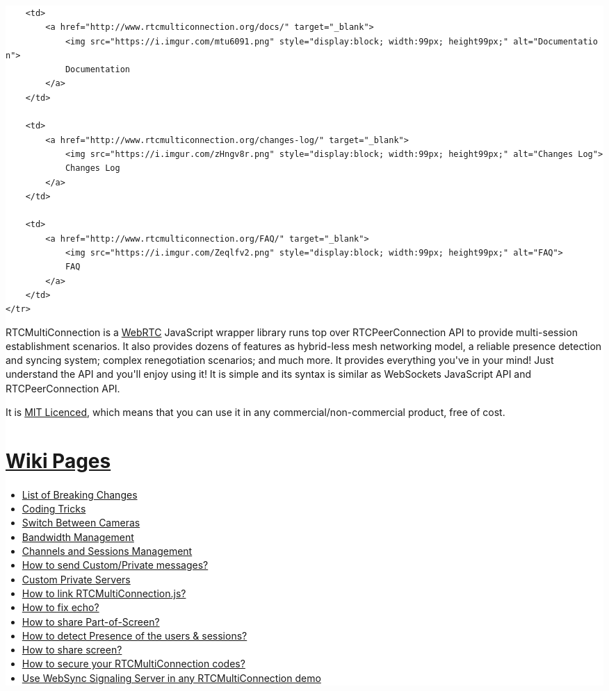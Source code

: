         <td>
            <a href="http://www.rtcmulticonnection.org/docs/" target="_blank">
                <img src="https://i.imgur.com/mtu6091.png" style="display:block; width:99px; height99px;" alt="Documentation">
                Documentation
            </a>
        </td>
        
        <td>
            <a href="http://www.rtcmulticonnection.org/changes-log/" target="_blank">
                <img src="https://i.imgur.com/zHngv8r.png" style="display:block; width:99px; height99px;" alt="Changes Log">
                Changes Log
            </a>
        </td>
        
        <td>
            <a href="http://www.rtcmulticonnection.org/FAQ/" target="_blank">
                <img src="https://i.imgur.com/Zeqlfv2.png" style="display:block; width:99px; height99px;" alt="FAQ">
                FAQ
            </a>
        </td>
    </tr>
</table>

RTCMultiConnection is a <a href="https://www.webrtc-experiment.com/">WebRTC</a> JavaScript wrapper library runs top over RTCPeerConnection API to provide multi-session establishment scenarios. It also provides dozens of features as hybrid-less mesh networking model, a reliable presence detection and syncing system; complex renegotiation scenarios; and much more. It provides everything you've in your mind! Just understand the API and you'll enjoy using it! It is simple and its syntax is similar as WebSockets JavaScript API and RTCPeerConnection API.

It is <a href="https://www.webrtc-experiment.com/licence/">MIT Licenced</a>, which means that you can use it in any commercial/non-commercial product, free of cost.

# [Wiki Pages](https://github.com/muaz-khan/RTCMultiConnection/wiki)

* [List of Breaking Changes](https://github.com/muaz-khan/RTCMultiConnection/wiki/Breaking-Changes)
* [Coding Tricks](https://github.com/muaz-khan/RTCMultiConnection/wiki/Coding-Tricks)
* [Switch Between Cameras](https://github.com/muaz-khan/RTCMultiConnection/wiki/Switch-between-cameras)
* [Bandwidth Management](https://github.com/muaz-khan/RTCMultiConnection/wiki/Bandwidth-Management)
* [Channels and Sessions Management](https://github.com/muaz-khan/RTCMultiConnection/wiki/Channels-and-Sessions)
* [How to send Custom/Private messages?](https://github.com/muaz-khan/RTCMultiConnection/wiki/Custom-Messages)
* [Custom Private Servers](https://github.com/muaz-khan/RTCMultiConnection/wiki/Custom-Private-Servers)
* [How to link RTCMultiConnection.js?](https://github.com/muaz-khan/RTCMultiConnection/wiki/How-to-link-RTCMultiConnection.js%3F)
* [How to fix echo?](https://github.com/muaz-khan/RTCMultiConnection/wiki/How-to-fix-echo%3F)
* [How to share Part-of-Screen?](https://github.com/muaz-khan/RTCMultiConnection/wiki/Part-of-Screen-Sharing)
* [How to detect Presence of the users & sessions?](https://github.com/muaz-khan/RTCMultiConnection/wiki/Presence-Detection)
* [How to share screen?](https://github.com/muaz-khan/RTCMultiConnection/wiki/Screen-Sharing)
* [How to secure your RTCMultiConnection codes?](https://github.com/muaz-khan/RTCMultiConnection/wiki/Security)
* [Use WebSync Signaling Server in any RTCMultiConnection demo](https://github.com/muaz-khan/RTCMultiConnection/wiki/WebSync-Signaling-Server)
